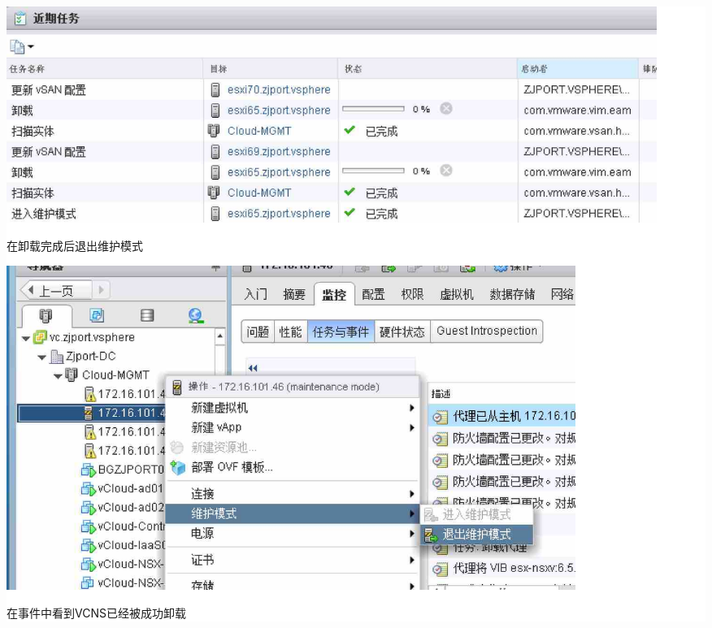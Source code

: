  

 

<img src="/pics/nsx63un-15.jpeg" width="800">

  

在卸载完成后退出维护模式

<img src="/pics/nsx63un-16.jpeg" width="700">

 

在事件中看到VCNS已经被成功卸载
